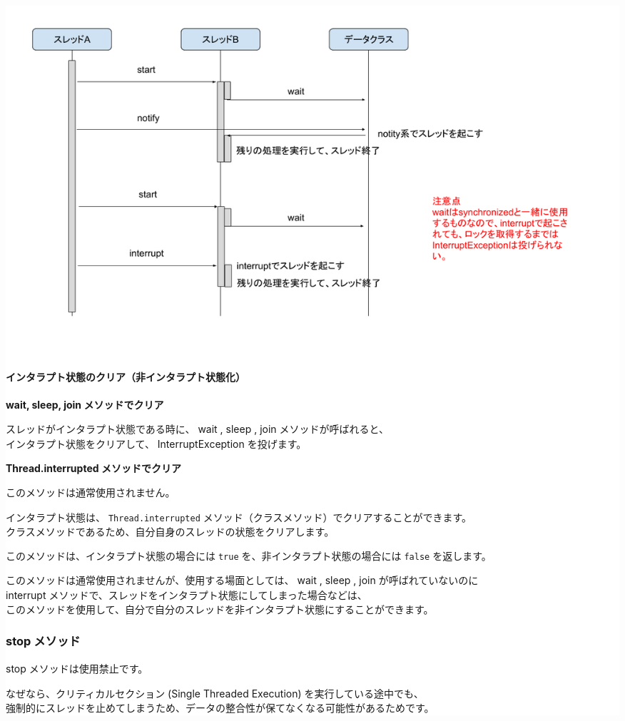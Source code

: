<img src="./画像/Thread_waitの再開方法.png" width="1000">


#### インタラプト状態のクリア（非インタラプト状態化）

**wait, sleep, join メソッドでクリア**

スレッドがインタラプト状態である時に、 wait , sleep , join メソッドが呼ばれると、  
インタラプト状態をクリアして、 InterruptException を投げます。


**Thread.interrupted メソッドでクリア**

このメソッドは通常使用されません。

インタラプト状態は、 `Thread.interrupted` メソッド（クラスメソッド）でクリアすることができます。  
クラスメソッドであるため、自分自身のスレッドの状態をクリアします。

このメソッドは、インタラプト状態の場合には `true` を、非インタラプト状態の場合には `false` を返します。

このメソッドは通常使用されませんが、使用する場面としては、 wait , sleep , join が呼ばれていないのに  
interrupt メソッドで、スレッドをインタラプト状態にしてしまった場合などは、  
このメソッドを使用して、自分で自分のスレッドを非インタラプト状態にすることができます。


### stop メソッド

stop メソッドは使用禁止です。

なぜなら、クリティカルセクション (Single Threaded Execution) を実行している途中でも、  
強制的にスレッドを止めてしまうため、データの整合性が保てなくなる可能性があるためです。
